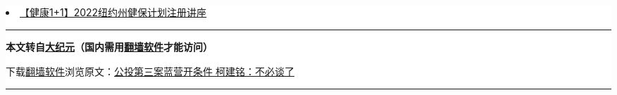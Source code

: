 <li><a href="https://github.com/wyprdl332/djy/blob/master/gb/21/11/10/n13367815.md#1">【健康1+1】2022纽约州健保计划注册讲座</a></li>
<hr>

<strong>本文转自<a href="https://www.epochtimes.com">大纪元</a>（国内需用<a href="https://github.com/wyprdl332/www/blob/master/README.md#8">翻墙软件</a>才能访问）</strong><p>下载<a href="https://github.com/wyprdl332/www/blob/master/README.md#8">翻墙软件</a>浏览原文：<a href="https://www.epochtimes.com/gb/8/2/19/n2015805.htm">公投第三案蓝营开条件  柯建铭：不必谈了</a></p><hr>
